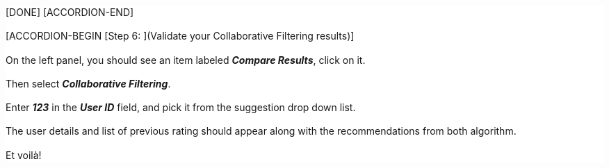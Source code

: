 [DONE]
[ACCORDION-END]

[ACCORDION-BEGIN [Step 6: ](Validate your Collaborative Filtering results)]

On the left panel, you should see an item labeled ***Compare Results***, click on it.

Then select ***Collaborative Filtering***.

Enter ***123*** in the ***User ID*** field, and pick it from the suggestion drop down list.

The user details and list of previous rating should appear along with the recommendations from both algorithm.

Et voilà!
